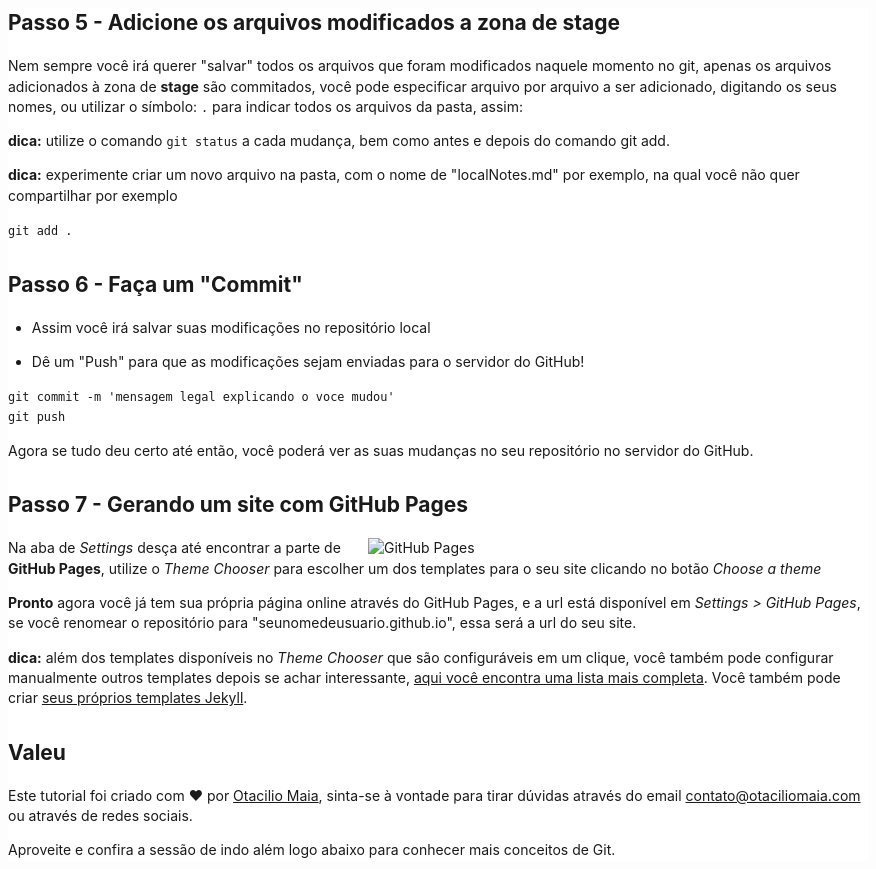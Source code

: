 ## Passo 5 - Adicione os arquivos modificados a zona de stage

Nem sempre você irá querer "salvar" todos os arquivos que foram modificados naquele momento no git, apenas os arquivos adicionados à zona de **stage** são commitados, você pode especificar arquivo por arquivo a ser adicionado, digitando os seus nomes, ou utilizar o símbolo: `.` para indicar todos os arquivos da pasta, assim:

**dica:** utilize o comando ```git status``` a cada mudança, bem como antes e depois do comando git add.

**dica:** experimente criar um novo arquivo na pasta, com o nome de "localNotes.md" por exemplo, na qual você não quer compartilhar por exemplo

``` markdown
git add .
```
## Passo 6 - Faça um "Commit"

- Assim você irá salvar suas modificações no repositório local

- Dê um "Push" para que as modificações sejam enviadas para o servidor do GitHub!

```markdown
git commit -m 'mensagem legal explicando o voce mudou'
git push
```

Agora se tudo deu certo até então, você poderá ver as suas mudanças no seu repositório no servidor do GitHub.

## Passo 7 - Gerando um site com GitHub Pages

<img align="right" width="500" src="assets/GitHubPages.png" alt="GitHub Pages" />

Na aba de *Settings* desça até encontrar a parte de **GitHub Pages**, utilize o *Theme Chooser* para escolher um dos templates para o seu site clicando no botão *Choose a theme*

**Pronto** agora você já tem sua própria página online através do GitHub Pages, e a url está disponível em *Settings > GitHub Pages*, se você renomear o repositório para "seunomedeusuario.github.io", essa será a url do seu site.

**dica:** além dos templates disponíveis no *Theme Chooser* que são configuráveis em um clique, você também pode configurar manualmente outros templates depois se achar interessante, [aqui você encontra uma lista mais completa](http://jekyllthemes.org/). Você também pode criar [seus próprios templates Jekyll](https://jekyllrb.com/).



## Valeu

Este tutorial foi criado com ❤️ por [Otacilio Maia](otaciliomaia.com), sinta-se à vontade para tirar dúvidas através do email contato@otaciliomaia.com ou através de redes sociais.

Aproveite e confira a sessão de indo além logo abaixo para conhecer mais conceitos de Git. 
